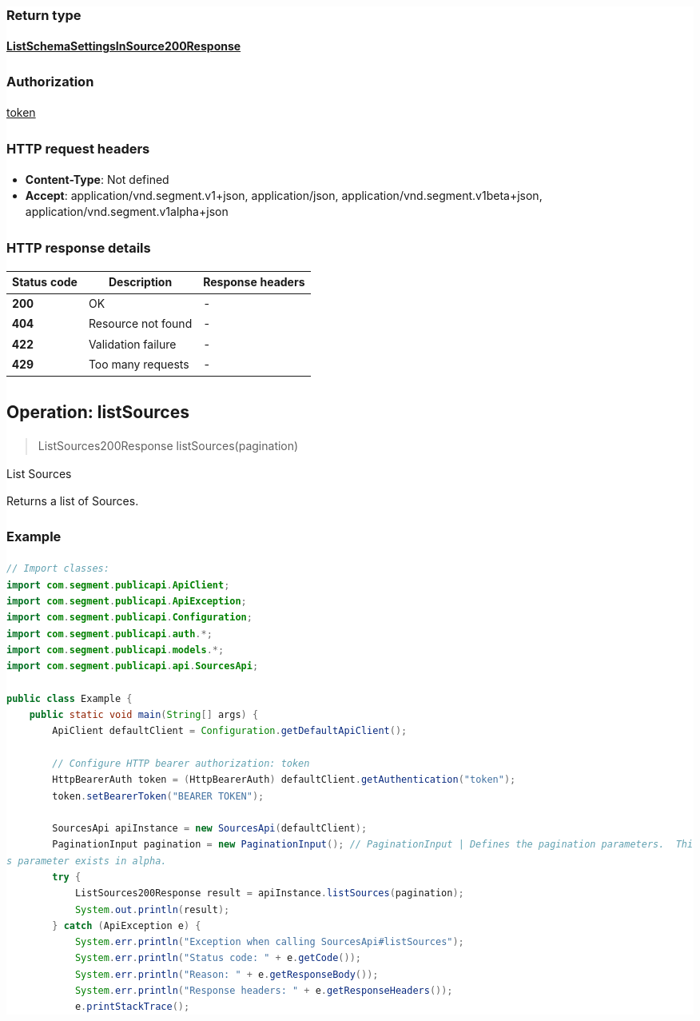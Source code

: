 ### Return type

[**ListSchemaSettingsInSource200Response**](ListSchemaSettingsInSource200Response.md)

### Authorization

[token](../README.md#token)

### HTTP request headers

- **Content-Type**: Not defined
- **Accept**: application/vnd.segment.v1+json, application/json, application/vnd.segment.v1beta+json, application/vnd.segment.v1alpha+json


### HTTP response details
| Status code | Description | Response headers |
|-------------|-------------|------------------|
| **200** | OK |  -  |
| **404** | Resource not found |  -  |
| **422** | Validation failure |  -  |
| **429** | Too many requests |  -  |


## Operation: listSources

> ListSources200Response listSources(pagination)

List Sources

Returns a list of Sources.

### Example

```java
// Import classes:
import com.segment.publicapi.ApiClient;
import com.segment.publicapi.ApiException;
import com.segment.publicapi.Configuration;
import com.segment.publicapi.auth.*;
import com.segment.publicapi.models.*;
import com.segment.publicapi.api.SourcesApi;

public class Example {
    public static void main(String[] args) {
        ApiClient defaultClient = Configuration.getDefaultApiClient();
        
        // Configure HTTP bearer authorization: token
        HttpBearerAuth token = (HttpBearerAuth) defaultClient.getAuthentication("token");
        token.setBearerToken("BEARER TOKEN");

        SourcesApi apiInstance = new SourcesApi(defaultClient);
        PaginationInput pagination = new PaginationInput(); // PaginationInput | Defines the pagination parameters.  This parameter exists in alpha.
        try {
            ListSources200Response result = apiInstance.listSources(pagination);
            System.out.println(result);
        } catch (ApiException e) {
            System.err.println("Exception when calling SourcesApi#listSources");
            System.err.println("Status code: " + e.getCode());
            System.err.println("Reason: " + e.getResponseBody());
            System.err.println("Response headers: " + e.getResponseHeaders());
            e.printStackTrace();
```